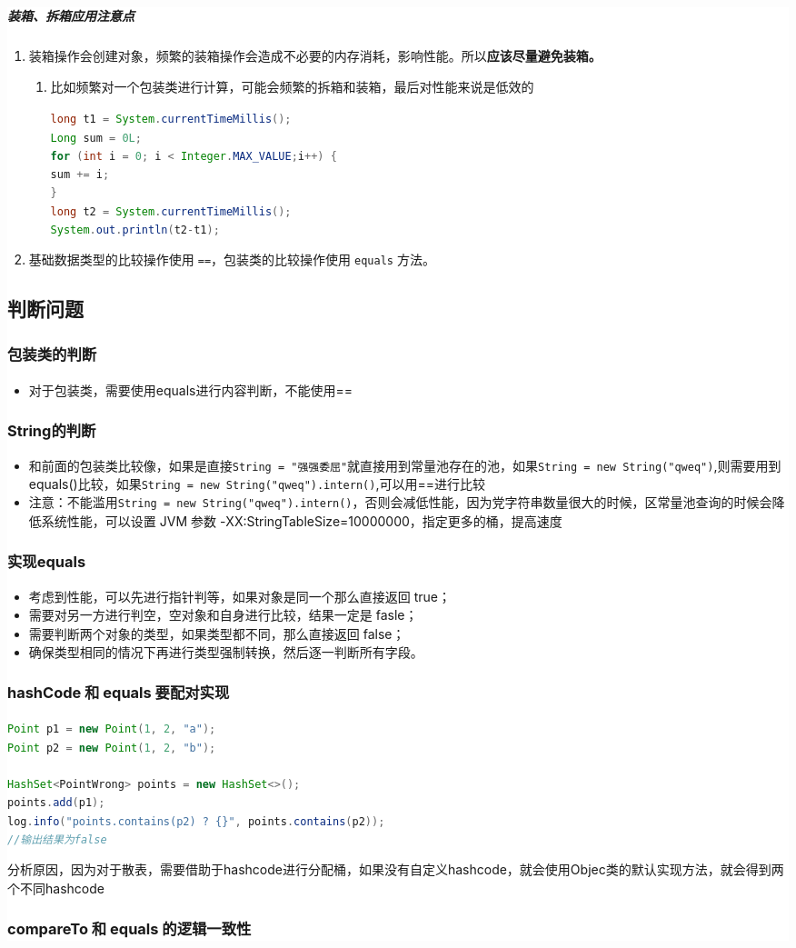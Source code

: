 ##### 装箱、拆箱应用注意点

1. 装箱操作会创建对象，频繁的装箱操作会造成不必要的内存消耗，影响性能。所以**应该尽量避免装箱。**

   1. 比如频繁对一个包装类进行计算，可能会频繁的拆箱和装箱，最后对性能来说是低效的

      ```java
      long t1 = System.currentTimeMillis();
      Long sum = 0L;
      for (int i = 0; i < Integer.MAX_VALUE;i++) {
      sum += i;
      }
      long t2 = System.currentTimeMillis();
      System.out.println(t2-t1);
      ```

      

2. 基础数据类型的比较操作使用 `==`，包装类的比较操作使用 `equals` 方法。

## 判断问题

### 包装类的判断

- 对于包装类，需要使用equals进行内容判断，不能使用==

### String的判断

- 和前面的包装类比较像，如果是直接`String = "强强委屈"`就直接用到常量池存在的池，如果`String = new String("qweq")`,则需要用到equals()比较，如果`String = new String("qweq").intern()`,可以用==进行比较
- 注意：不能滥用`String = new String("qweq").intern()`，否则会减低性能，因为党字符串数量很大的时候，区常量池查询的时候会降低系统性能，可以设置 JVM 参数 -XX:StringTableSize=10000000，指定更多的桶，提高速度

### 实现equals

- 考虑到性能，可以先进行指针判等，如果对象是同一个那么直接返回 true；
- 需要对另一方进行判空，空对象和自身进行比较，结果一定是 fasle；
- 需要判断两个对象的类型，如果类型都不同，那么直接返回 false；
- 确保类型相同的情况下再进行类型强制转换，然后逐一判断所有字段。

### hashCode 和 equals 要配对实现

```java
Point p1 = new Point(1, 2, "a");
Point p2 = new Point(1, 2, "b");

HashSet<PointWrong> points = new HashSet<>();
points.add(p1);
log.info("points.contains(p2) ? {}", points.contains(p2));
//输出结果为false
```

分析原因，因为对于散表，需要借助于hashcode进行分配桶，如果没有自定义hashcode，就会使用Objec类的默认实现方法，就会得到两个不同hashcode

### compareTo 和 equals 的逻辑一致性
